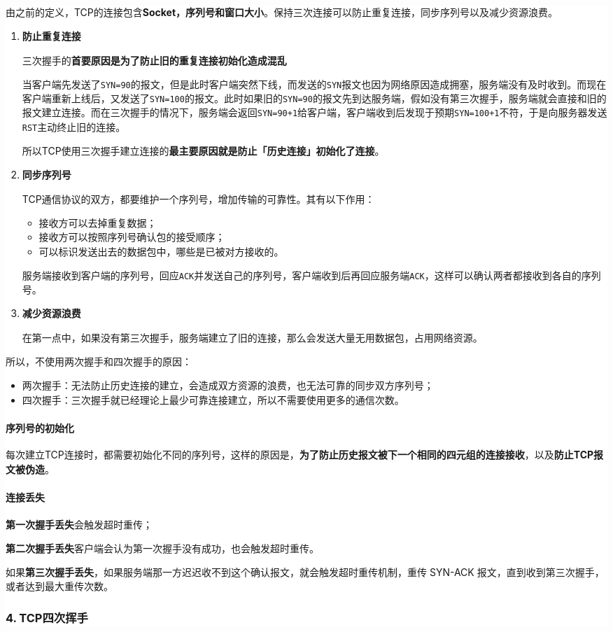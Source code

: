 由之前的定义，TCP的连接包含**Socket，序列号和窗口大小**。保持三次连接可以防止重复连接，同步序列号以及减少资源浪费。

1. **防止重复连接**

   三次握手的**首要原因是为了防止旧的重复连接初始化造成混乱**

   当客户端先发送了`SYN=90`的报文，但是此时客户端突然下线，而发送的`SYN`报文也因为网络原因造成拥塞，服务端没有及时收到。而现在客户端重新上线后，又发送了`SYN=100`的报文。此时如果旧的`SYN=90`的报文先到达服务端，假如没有第三次握手，服务端就会直接和旧的报文建立连接。而在三次握手的情况下，服务端会返回`SYN=90+1`给客户端，客户端收到后发现于预期`SYN=100+1`不符，于是向服务器发送`RST`主动终止旧的连接。

   所以TCP使用三次握手建立连接的**最主要原因就是防止「历史连接」初始化了连接**。

2. **同步序列号**

   TCP通信协议的双方，都要维护一个序列号，增加传输的可靠性。其有以下作用：

   - 接收方可以去掉重复数据；
   - 接收方可以按照序列号确认包的接受顺序；
   - 可以标识发送出去的数据包中，哪些是已被对方接收的。

   服务端接收到客户端的序列号，回应`ACK`并发送自己的序列号，客户端收到后再回应服务端`ACK`，这样可以确认两者都接收到各自的序列号。

3. **减少资源浪费**

   在第一点中，如果没有第三次握手，服务端建立了旧的连接，那么会发送大量无用数据包，占用网络资源。

所以，不使用两次握手和四次握手的原因：

- 两次握手：无法防止历史连接的建立，会造成双方资源的浪费，也无法可靠的同步双方序列号；
- 四次握手：三次握手就已经理论上最少可靠连接建立，所以不需要使用更多的通信次数。

#### 序列号的初始化

每次建立TCP连接时，都需要初始化不同的序列号，这样的原因是，**为了防止历史报文被下一个相同的四元组的连接接收**，以及**防止TCP报文被伪造**。

#### 连接丢失

**第一次握手丢失**会触发超时重传；

**第二次握手丢失**客户端会认为第一次握手没有成功，也会触发超时重传。

如果**第三次握手丢失**，如果服务端那一方迟迟收不到这个确认报文，就会触发超时重传机制，重传 SYN-ACK 报文，直到收到第三次握手，或者达到最大重传次数。

### 4. TCP四次挥手
